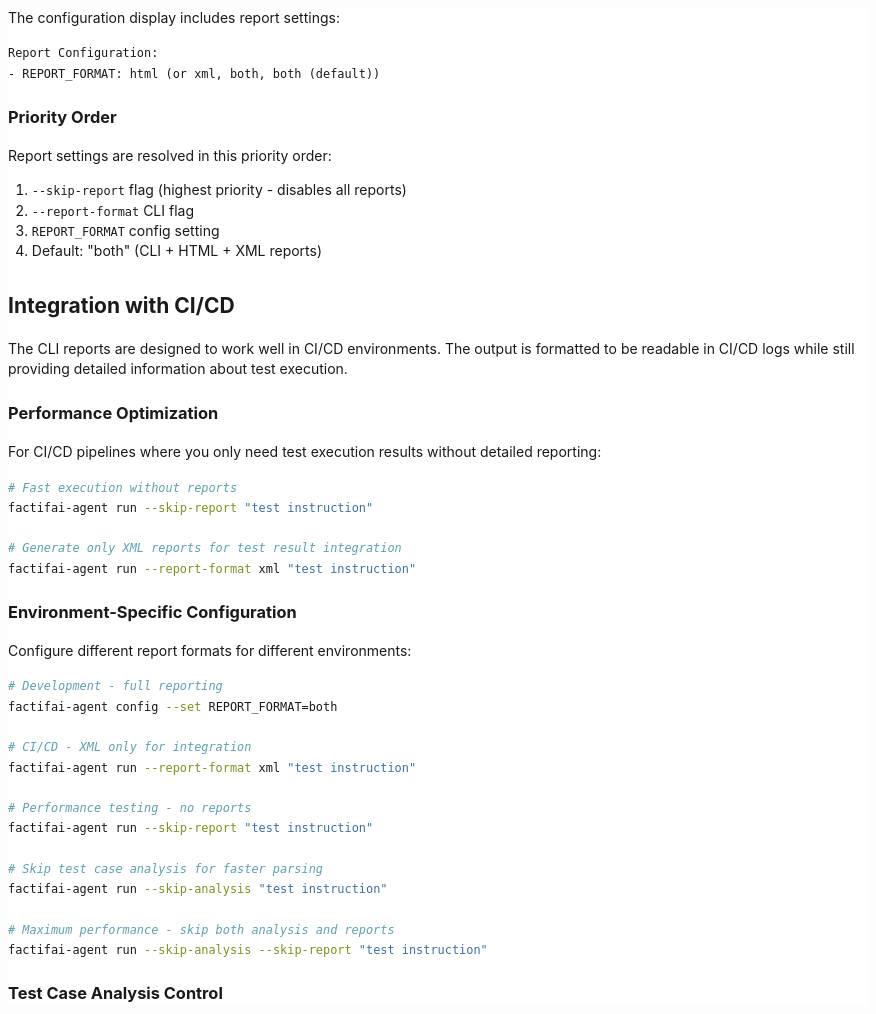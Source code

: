 The configuration display includes report settings:
```
Report Configuration:
- REPORT_FORMAT: html (or xml, both, both (default))
```

### Priority Order

Report settings are resolved in this priority order:
1. `--skip-report` flag (highest priority - disables all reports)
2. `--report-format` CLI flag
3. `REPORT_FORMAT` config setting
4. Default: "both" (CLI + HTML + XML reports)

## Integration with CI/CD

The CLI reports are designed to work well in CI/CD environments. The output is formatted to be readable in CI/CD logs while still providing detailed information about test execution.

### Performance Optimization

For CI/CD pipelines where you only need test execution results without detailed reporting:

```bash
# Fast execution without reports
factifai-agent run --skip-report "test instruction"

# Generate only XML reports for test result integration
factifai-agent run --report-format xml "test instruction"
```

### Environment-Specific Configuration

Configure different report formats for different environments:

```bash
# Development - full reporting
factifai-agent config --set REPORT_FORMAT=both

# CI/CD - XML only for integration
factifai-agent run --report-format xml "test instruction"

# Performance testing - no reports
factifai-agent run --skip-report "test instruction"

# Skip test case analysis for faster parsing
factifai-agent run --skip-analysis "test instruction"

# Maximum performance - skip both analysis and reports
factifai-agent run --skip-analysis --skip-report "test instruction"
```

### Test Case Analysis Control
